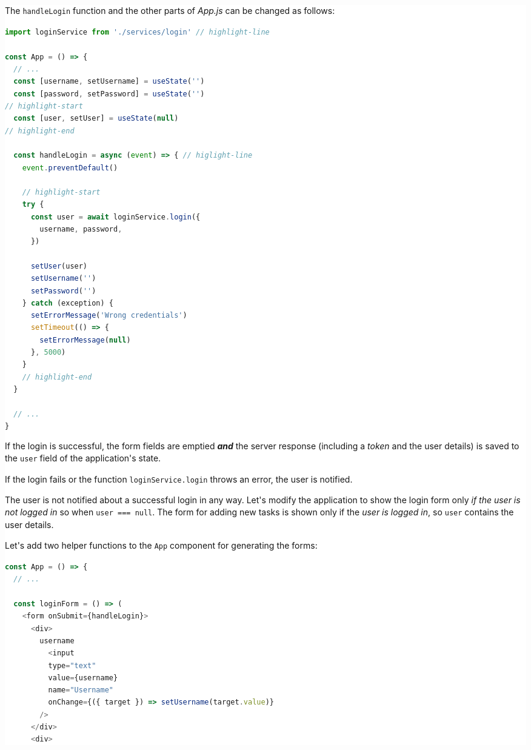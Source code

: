 The `handleLogin` function and the other parts of *App.js* can be changed as follows:

```js
import loginService from './services/login' // highlight-line

const App = () => {
  // ...
  const [username, setUsername] = useState('') 
  const [password, setPassword] = useState('') 
// highlight-start
  const [user, setUser] = useState(null)
// highlight-end
  
  const handleLogin = async (event) => { // higlight-line
    event.preventDefault()
    
    // highlight-start
    try {
      const user = await loginService.login({
        username, password,
      })

      setUser(user)
      setUsername('')
      setPassword('')
    } catch (exception) {
      setErrorMessage('Wrong credentials')
      setTimeout(() => {
        setErrorMessage(null)
      }, 5000)
    }
    // highlight-end
  }

  // ...
}
```

If the login is successful, the form fields are emptied ***and*** the server response
(including a *token* and the user details) is saved to the `user` field of the application's state.

If the login fails or the function `loginService.login` throws an error, the user is notified.

The user is not notified about a successful login in any way.
Let's modify the application to show the login form only *if the user is not logged in* so when `user === null`.
The form for adding new tasks is shown only if the *user is logged in*, so `user` contains the user details.

Let's add two helper functions to the `App` component for generating the forms:

```js
const App = () => {
  // ...

  const loginForm = () => (
    <form onSubmit={handleLogin}>
      <div>
        username
          <input
          type="text"
          value={username}
          name="Username"
          onChange={({ target }) => setUsername(target.value)}
        />
      </div>
      <div>
```